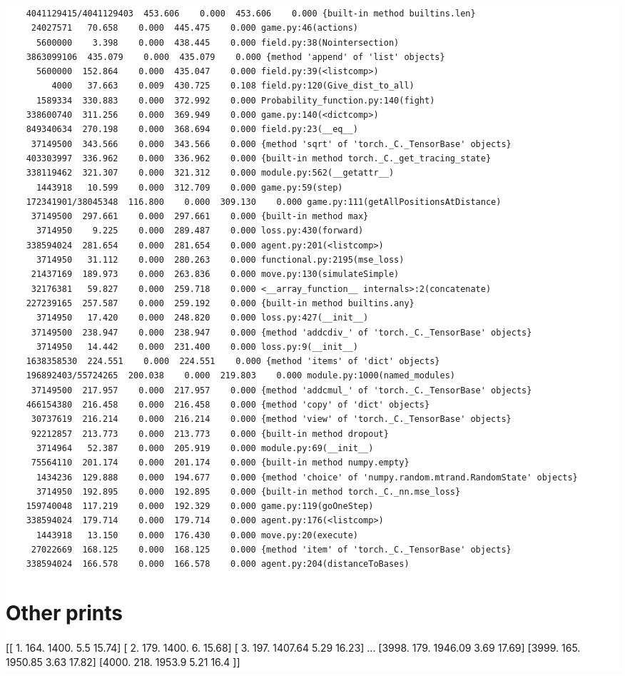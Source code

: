        4041129415/4041129403  453.606    0.000  453.606    0.000 {built-in method builtins.len}
         24027571   70.658    0.000  445.475    0.000 game.py:46(actions)
          5600000    3.398    0.000  438.445    0.000 field.py:38(Nointersection)
        3863099106  435.079    0.000  435.079    0.000 {method 'append' of 'list' objects}
          5600000  152.864    0.000  435.047    0.000 field.py:39(<listcomp>)
             4000   37.663    0.009  430.725    0.108 field.py:120(Give_dist_to_all)
          1589334  330.883    0.000  372.992    0.000 Probability_function.py:140(fight)
        338600740  311.256    0.000  369.949    0.000 game.py:140(<dictcomp>)
        849340634  270.198    0.000  368.694    0.000 field.py:23(__eq__)
         37149500  343.566    0.000  343.566    0.000 {method 'sqrt' of 'torch._C._TensorBase' objects}
        403303997  336.962    0.000  336.962    0.000 {built-in method torch._C._get_tracing_state}
        338119462  321.307    0.000  321.312    0.000 module.py:562(__getattr__)
          1443918   10.599    0.000  312.709    0.000 game.py:59(step)
        172341901/38045348  116.800    0.000  309.130    0.000 game.py:111(getAllPositionsAtDistance)
         37149500  297.661    0.000  297.661    0.000 {built-in method max}
          3714950    9.225    0.000  289.487    0.000 loss.py:430(forward)
        338594024  281.654    0.000  281.654    0.000 agent.py:201(<listcomp>)
          3714950   31.112    0.000  280.263    0.000 functional.py:2195(mse_loss)
         21437169  189.973    0.000  263.836    0.000 move.py:130(simulateSimple)
         32176381   59.827    0.000  259.718    0.000 <__array_function__ internals>:2(concatenate)
        227239165  257.587    0.000  259.192    0.000 {built-in method builtins.any}
          3714950   17.420    0.000  248.820    0.000 loss.py:427(__init__)
         37149500  238.947    0.000  238.947    0.000 {method 'addcdiv_' of 'torch._C._TensorBase' objects}
          3714950   14.442    0.000  231.400    0.000 loss.py:9(__init__)
        1638358530  224.551    0.000  224.551    0.000 {method 'items' of 'dict' objects}
        196892403/55724265  200.038    0.000  219.803    0.000 module.py:1000(named_modules)
         37149500  217.957    0.000  217.957    0.000 {method 'addcmul_' of 'torch._C._TensorBase' objects}
        466154380  216.458    0.000  216.458    0.000 {method 'copy' of 'dict' objects}
         30737619  216.214    0.000  216.214    0.000 {method 'view' of 'torch._C._TensorBase' objects}
         92212857  213.773    0.000  213.773    0.000 {built-in method dropout}
          3714964   52.387    0.000  205.919    0.000 module.py:69(__init__)
         75564110  201.174    0.000  201.174    0.000 {built-in method numpy.empty}
          1434236  129.888    0.000  194.677    0.000 {method 'choice' of 'numpy.random.mtrand.RandomState' objects}
          3714950  192.895    0.000  192.895    0.000 {built-in method torch._C._nn.mse_loss}
        159740048  117.219    0.000  192.329    0.000 game.py:119(goOneStep)
        338594024  179.714    0.000  179.714    0.000 agent.py:176(<listcomp>)
          1443918   13.150    0.000  176.430    0.000 move.py:20(execute)
         27022669  168.125    0.000  168.125    0.000 {method 'item' of 'torch._C._TensorBase' objects}
        338594024  166.578    0.000  166.578    0.000 agent.py:204(distanceToBases)


# Other prints

[[   1.    164.   1400.      5.5    15.74]
 [   2.    179.   1400.      6.     15.68]
 [   3.    197.   1407.64    5.29   16.23]
 ...
 [3998.    179.   1946.09    3.69   17.69]
 [3999.    165.   1950.85    3.63   17.82]
 [4000.    218.   1953.9     5.21   16.4 ]]
